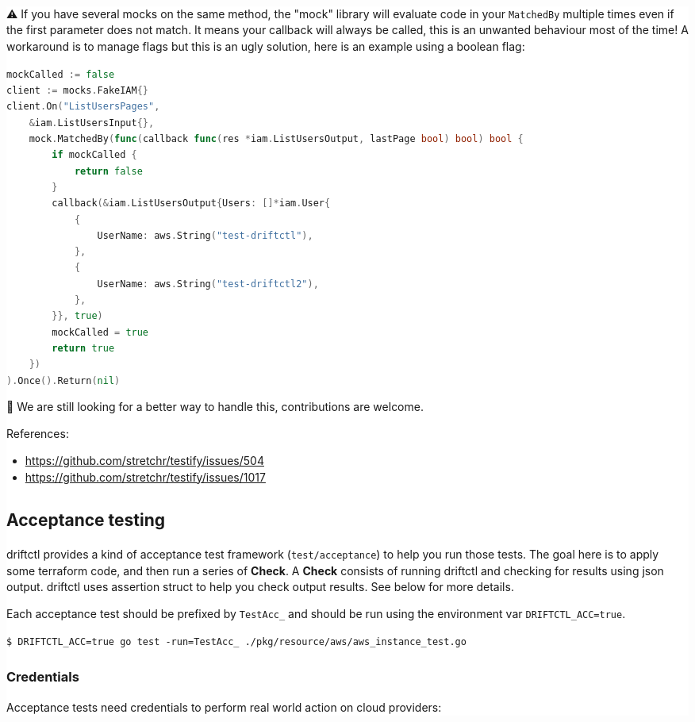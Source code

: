 ⚠️ If you have several mocks on the same method, the "mock" library will evaluate code in your `MatchedBy` multiple times even if the first parameter does not match.
It means your callback will always be called, this is an unwanted behaviour most of the time!
A workaround is to manage flags but this is an ugly solution, here is an example using a boolean flag:

```go
mockCalled := false
client := mocks.FakeIAM{}
client.On("ListUsersPages",
    &iam.ListUsersInput{},
    mock.MatchedBy(func(callback func(res *iam.ListUsersOutput, lastPage bool) bool) bool {
        if mockCalled {
            return false
        }
        callback(&iam.ListUsersOutput{Users: []*iam.User{
            {
                UserName: aws.String("test-driftctl"),
            },
            {
                UserName: aws.String("test-driftctl2"),
            },
        }}, true)
        mockCalled = true
        return true
    })
).Once().Return(nil)
```

🙏 We are still looking for a better way to handle this, contributions are welcome.

References:

- https://github.com/stretchr/testify/issues/504
- https://github.com/stretchr/testify/issues/1017

## Acceptance testing

driftctl provides a kind of acceptance test framework (`test/acceptance`) to help you run those tests.
The goal here is to apply some terraform code, and then run a series of **Check**.
A **Check** consists of running driftctl and checking for results using json output.
driftctl uses assertion struct to help you check output results. See below for more details.

Each acceptance test should be prefixed by `TestAcc_` and should be run using the environment var `DRIFTCTL_ACC=true`.

```shell
$ DRIFTCTL_ACC=true go test -run=TestAcc_ ./pkg/resource/aws/aws_instance_test.go
```

### Credentials

Acceptance tests need credentials to perform real world action on cloud providers:
